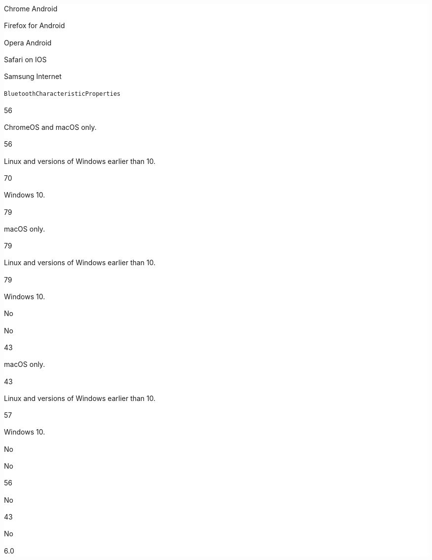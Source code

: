 Chrome Android

Firefox for Android

Opera Android

Safari on IOS

Samsung Internet

`BluetoothCharacteristicProperties`

56

ChromeOS and macOS only.

56

Linux and versions of Windows earlier than 10.

70

Windows 10.

79

macOS only.

79

Linux and versions of Windows earlier than 10.

79

Windows 10.

No

No

43

macOS only.

43

Linux and versions of Windows earlier than 10.

57

Windows 10.

No

No

56

No

43

No

6.0
